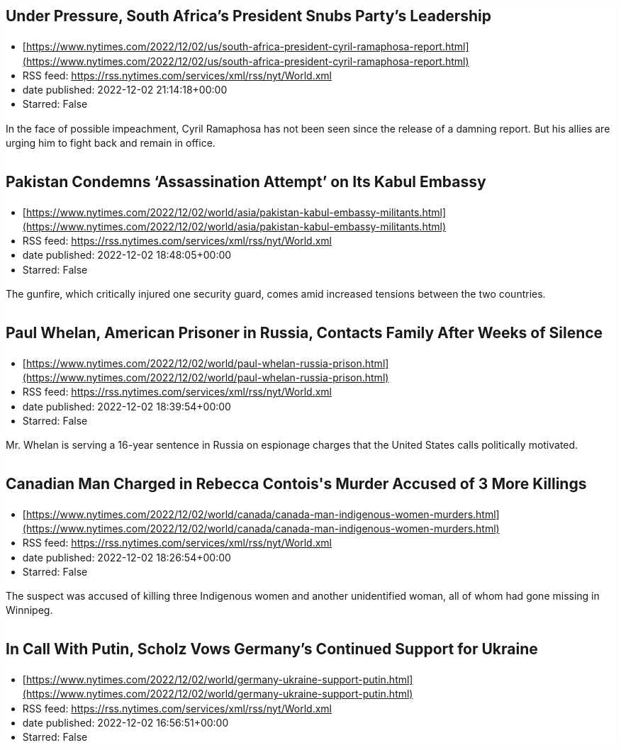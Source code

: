 ## Under Pressure, South Africa’s President Snubs Party’s Leadership
 - [https://www.nytimes.com/2022/12/02/us/south-africa-president-cyril-ramaphosa-report.html](https://www.nytimes.com/2022/12/02/us/south-africa-president-cyril-ramaphosa-report.html)
 - RSS feed: https://rss.nytimes.com/services/xml/rss/nyt/World.xml
 - date published: 2022-12-02 21:14:18+00:00
 - Starred: False

In the face of possible impeachment, Cyril Ramaphosa has not been seen since the release of a damning report. But his allies are urging him to fight back and remain in office.

## Pakistan Condemns ‘Assassination Attempt’ on Its Kabul Embassy
 - [https://www.nytimes.com/2022/12/02/world/asia/pakistan-kabul-embassy-militants.html](https://www.nytimes.com/2022/12/02/world/asia/pakistan-kabul-embassy-militants.html)
 - RSS feed: https://rss.nytimes.com/services/xml/rss/nyt/World.xml
 - date published: 2022-12-02 18:48:05+00:00
 - Starred: False

The gunfire, which critically injured one security guard, comes amid increased tensions between the two countries.

## Paul Whelan, American Prisoner in Russia, Contacts Family After Weeks of Silence
 - [https://www.nytimes.com/2022/12/02/world/paul-whelan-russia-prison.html](https://www.nytimes.com/2022/12/02/world/paul-whelan-russia-prison.html)
 - RSS feed: https://rss.nytimes.com/services/xml/rss/nyt/World.xml
 - date published: 2022-12-02 18:39:54+00:00
 - Starred: False

Mr. Whelan is serving a 16-year sentence in Russia on espionage charges that the United States calls politically motivated.

## Canadian Man Charged in Rebecca Contois's Murder Accused of 3 More Killings
 - [https://www.nytimes.com/2022/12/02/world/canada/canada-man-indigenous-women-murders.html](https://www.nytimes.com/2022/12/02/world/canada/canada-man-indigenous-women-murders.html)
 - RSS feed: https://rss.nytimes.com/services/xml/rss/nyt/World.xml
 - date published: 2022-12-02 18:26:54+00:00
 - Starred: False

The suspect was accused of killing three Indigenous women and another unidentified woman, all of whom had gone missing in Winnipeg.

## In Call With Putin, Scholz Vows Germany’s Continued Support for Ukraine
 - [https://www.nytimes.com/2022/12/02/world/germany-ukraine-support-putin.html](https://www.nytimes.com/2022/12/02/world/germany-ukraine-support-putin.html)
 - RSS feed: https://rss.nytimes.com/services/xml/rss/nyt/World.xml
 - date published: 2022-12-02 16:56:51+00:00
 - Starred: False
